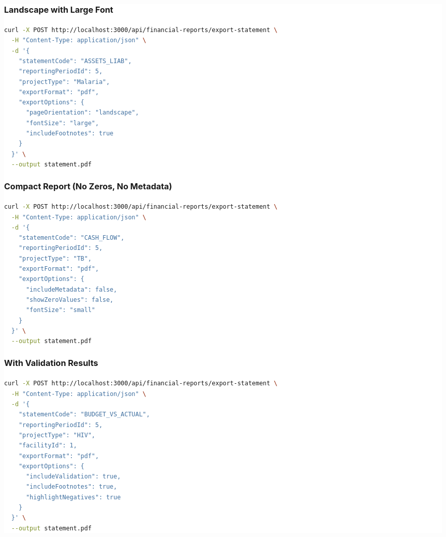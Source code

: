 ### Landscape with Large Font
```bash
curl -X POST http://localhost:3000/api/financial-reports/export-statement \
  -H "Content-Type: application/json" \
  -d '{
    "statementCode": "ASSETS_LIAB",
    "reportingPeriodId": 5,
    "projectType": "Malaria",
    "exportFormat": "pdf",
    "exportOptions": {
      "pageOrientation": "landscape",
      "fontSize": "large",
      "includeFootnotes": true
    }
  }' \
  --output statement.pdf
```

### Compact Report (No Zeros, No Metadata)
```bash
curl -X POST http://localhost:3000/api/financial-reports/export-statement \
  -H "Content-Type: application/json" \
  -d '{
    "statementCode": "CASH_FLOW",
    "reportingPeriodId": 5,
    "projectType": "TB",
    "exportFormat": "pdf",
    "exportOptions": {
      "includeMetadata": false,
      "showZeroValues": false,
      "fontSize": "small"
    }
  }' \
  --output statement.pdf
```

### With Validation Results
```bash
curl -X POST http://localhost:3000/api/financial-reports/export-statement \
  -H "Content-Type: application/json" \
  -d '{
    "statementCode": "BUDGET_VS_ACTUAL",
    "reportingPeriodId": 5,
    "projectType": "HIV",
    "facilityId": 1,
    "exportFormat": "pdf",
    "exportOptions": {
      "includeValidation": true,
      "includeFootnotes": true,
      "highlightNegatives": true
    }
  }' \
  --output statement.pdf
```
